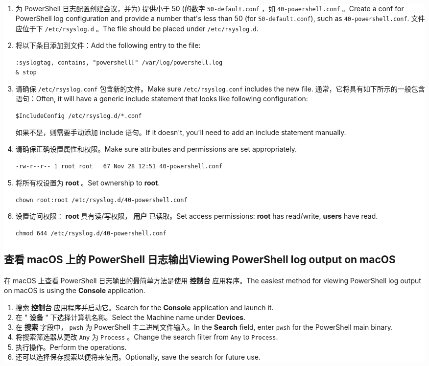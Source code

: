 1. <span data-ttu-id="f0096-137">为 PowerShell 日志配置创建会议，并为) 提供小于 50 (的数字 `50-default.conf` ，如 `40-powershell.conf` 。</span><span class="sxs-lookup"><span data-stu-id="f0096-137">Create a conf for PowerShell log configuration and provide a number that's less than 50 (for `50-default.conf`), such as `40-powershell.conf`.</span></span> <span data-ttu-id="f0096-138">文件应位于下 `/etc/rsyslog.d` 。</span><span class="sxs-lookup"><span data-stu-id="f0096-138">The file should be placed under `/etc/rsyslog.d`.</span></span>

1. <span data-ttu-id="f0096-139">将以下条目添加到文件：</span><span class="sxs-lookup"><span data-stu-id="f0096-139">Add the following entry to the file:</span></span>

   ```
   :syslogtag, contains, "powershell[" /var/log/powershell.log
   & stop
   ```

1. <span data-ttu-id="f0096-140">请确保 `/etc/rsyslog.conf` 包含新的文件。</span><span class="sxs-lookup"><span data-stu-id="f0096-140">Make sure `/etc/rsyslog.conf` includes the new file.</span></span> <span data-ttu-id="f0096-141">通常，它将具有如下所示的一般包含语句：</span><span class="sxs-lookup"><span data-stu-id="f0096-141">Often, it will have a generic include statement that looks like following configuration:</span></span>

   `$IncludeConfig /etc/rsyslog.d/*.conf`

   <span data-ttu-id="f0096-142">如果不是，则需要手动添加 include 语句。</span><span class="sxs-lookup"><span data-stu-id="f0096-142">If it doesn't, you'll need to add an include statement manually.</span></span>

1. <span data-ttu-id="f0096-143">请确保正确设置属性和权限。</span><span class="sxs-lookup"><span data-stu-id="f0096-143">Make sure attributes and permissions are set appropriately.</span></span>

   ```
   -rw-r--r-- 1 root root   67 Nov 28 12:51 40-powershell.conf
   ```

1. <span data-ttu-id="f0096-144">将所有权设置为 **root** 。</span><span class="sxs-lookup"><span data-stu-id="f0096-144">Set ownership to **root**.</span></span>

   ```
   chown root:root /etc/rsyslog.d/40-powershell.conf
   ```

1. <span data-ttu-id="f0096-145">设置访问权限： **root** 具有读/写权限， **用户** 已读取。</span><span class="sxs-lookup"><span data-stu-id="f0096-145">Set access permissions: **root** has read/write, **users** have read.</span></span>

   ```
   chmod 644 /etc/rsyslog.d/40-powershell.conf
   ```

## <a name="viewing-powershell-log-output-on-macos"></a><span data-ttu-id="f0096-146">查看 macOS 上的 PowerShell 日志输出</span><span class="sxs-lookup"><span data-stu-id="f0096-146">Viewing PowerShell log output on macOS</span></span>

<span data-ttu-id="f0096-147">在 macOS 上查看 PowerShell 日志输出的最简单方法是使用 **控制台** 应用程序。</span><span class="sxs-lookup"><span data-stu-id="f0096-147">The easiest method for viewing PowerShell log output on macOS is using the **Console** application.</span></span>

1. <span data-ttu-id="f0096-148">搜索 **控制台** 应用程序并启动它。</span><span class="sxs-lookup"><span data-stu-id="f0096-148">Search for the **Console** application and launch it.</span></span>
1. <span data-ttu-id="f0096-149">在 " **设备** " 下选择计算机名称。</span><span class="sxs-lookup"><span data-stu-id="f0096-149">Select the Machine name under **Devices**.</span></span>
1. <span data-ttu-id="f0096-150">在 **搜索** 字段中， `pwsh` 为 PowerShell 主二进制文件输入。</span><span class="sxs-lookup"><span data-stu-id="f0096-150">In the **Search** field, enter `pwsh` for the PowerShell main binary.</span></span>
1. <span data-ttu-id="f0096-151">将搜索筛选器从更改 `Any` 为 `Process` 。</span><span class="sxs-lookup"><span data-stu-id="f0096-151">Change the search filter from `Any` to `Process`.</span></span>
1. <span data-ttu-id="f0096-152">执行操作。</span><span class="sxs-lookup"><span data-stu-id="f0096-152">Perform the operations.</span></span>
1. <span data-ttu-id="f0096-153">还可以选择保存搜索以便将来使用。</span><span class="sxs-lookup"><span data-stu-id="f0096-153">Optionally, save the search for future use.</span></span>
